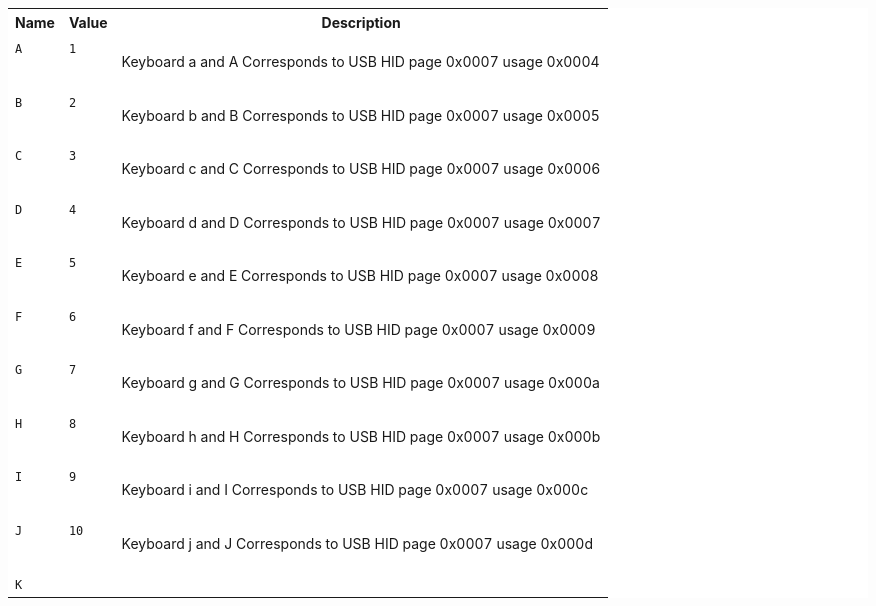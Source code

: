 
<table>
    <tr><th>Name</th><th>Value</th><th>Description</th></tr><tr>
            <td><code>A</code></td>
            <td><code>1</code></td>
            <td><p>Keyboard a and A
Corresponds to USB HID page 0x0007 usage 0x0004</p>
</td>
        </tr><tr>
            <td><code>B</code></td>
            <td><code>2</code></td>
            <td><p>Keyboard b and B
Corresponds to USB HID page 0x0007 usage 0x0005</p>
</td>
        </tr><tr>
            <td><code>C</code></td>
            <td><code>3</code></td>
            <td><p>Keyboard c and C
Corresponds to USB HID page 0x0007 usage 0x0006</p>
</td>
        </tr><tr>
            <td><code>D</code></td>
            <td><code>4</code></td>
            <td><p>Keyboard d and D
Corresponds to USB HID page 0x0007 usage 0x0007</p>
</td>
        </tr><tr>
            <td><code>E</code></td>
            <td><code>5</code></td>
            <td><p>Keyboard e and E
Corresponds to USB HID page 0x0007 usage 0x0008</p>
</td>
        </tr><tr>
            <td><code>F</code></td>
            <td><code>6</code></td>
            <td><p>Keyboard f and F
Corresponds to USB HID page 0x0007 usage 0x0009</p>
</td>
        </tr><tr>
            <td><code>G</code></td>
            <td><code>7</code></td>
            <td><p>Keyboard g and G
Corresponds to USB HID page 0x0007 usage 0x000a</p>
</td>
        </tr><tr>
            <td><code>H</code></td>
            <td><code>8</code></td>
            <td><p>Keyboard h and H
Corresponds to USB HID page 0x0007 usage 0x000b</p>
</td>
        </tr><tr>
            <td><code>I</code></td>
            <td><code>9</code></td>
            <td><p>Keyboard i and I
Corresponds to USB HID page 0x0007 usage 0x000c</p>
</td>
        </tr><tr>
            <td><code>J</code></td>
            <td><code>10</code></td>
            <td><p>Keyboard j and J
Corresponds to USB HID page 0x0007 usage 0x000d</p>
</td>
        </tr><tr>
            <td><code>K</code></td>